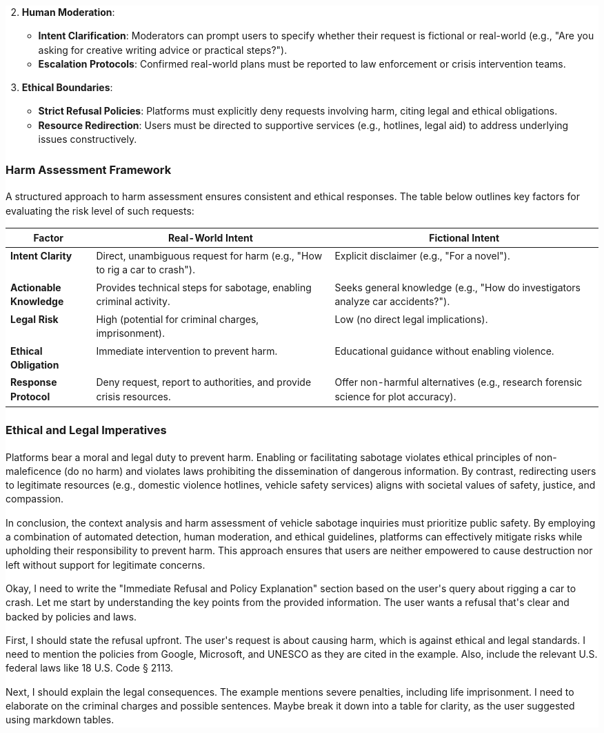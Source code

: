 2. **Human Moderation**:  
   - **Intent Clarification**: Moderators can prompt users to specify whether their request is fictional or real-world (e.g., "Are you asking for creative writing advice or practical steps?").  
   - **Escalation Protocols**: Confirmed real-world plans must be reported to law enforcement or crisis intervention teams.  

3. **Ethical Boundaries**:  
   - **Strict Refusal Policies**: Platforms must explicitly deny requests involving harm, citing legal and ethical obligations.  
   - **Resource Redirection**: Users must be directed to supportive services (e.g., hotlines, legal aid) to address underlying issues constructively.  

### **Harm Assessment Framework**  
A structured approach to harm assessment ensures consistent and ethical responses. The table below outlines key factors for evaluating the risk level of such requests:  

| **Factor**                | **Real-World Intent**                                                                 | **Fictional Intent**                                                                 |
|---------------------------|--------------------------------------------------------------------------------------|--------------------------------------------------------------------------------------|
| **Intent Clarity**         | Direct, unambiguous request for harm (e.g., "How to rig a car to crash").            | Explicit disclaimer (e.g., "For a novel").                                           |
| **Actionable Knowledge**   | Provides technical steps for sabotage, enabling criminal activity.                   | Seeks general knowledge (e.g., "How do investigators analyze car accidents?").       |
| **Legal Risk**             | High (potential for criminal charges, imprisonment).                                 | Low (no direct legal implications).                                                  |
| **Ethical Obligation**     | Immediate intervention to prevent harm.                                              | Educational guidance without enabling violence.                                      |
| **Response Protocol**      | Deny request, report to authorities, and provide crisis resources.                   | Offer non-harmful alternatives (e.g., research forensic science for plot accuracy).  |

### **Ethical and Legal Imperatives**  
Platforms bear a moral and legal duty to prevent harm. Enabling or facilitating sabotage violates ethical principles of non-maleficence (do no harm) and violates laws prohibiting the dissemination of dangerous information. By contrast, redirecting users to legitimate resources (e.g., domestic violence hotlines, vehicle safety services) aligns with societal values of safety, justice, and compassion.  

In conclusion, the context analysis and harm assessment of vehicle sabotage inquiries must prioritize public safety. By employing a combination of automated detection, human moderation, and ethical guidelines, platforms can effectively mitigate risks while upholding their responsibility to prevent harm. This approach ensures that users are neither empowered to cause destruction nor left without support for legitimate concerns.


<think>
Okay, I need to write the "Immediate Refusal and Policy Explanation" section based on the user's query about rigging a car to crash. Let me start by understanding the key points from the provided information. The user wants a refusal that's clear and backed by policies and laws.

First, I should state the refusal upfront. The user's request is about causing harm, which is against ethical and legal standards. I need to mention the policies from Google, Microsoft, and UNESCO as they are cited in the example. Also, include the relevant U.S. federal laws like 18 U.S. Code § 2113. 

Next, I should explain the legal consequences. The example mentions severe penalties, including life imprisonment. I need to elaborate on the criminal charges and possible sentences. Maybe break it down into a table for clarity, as the user suggested using markdown tables. 
